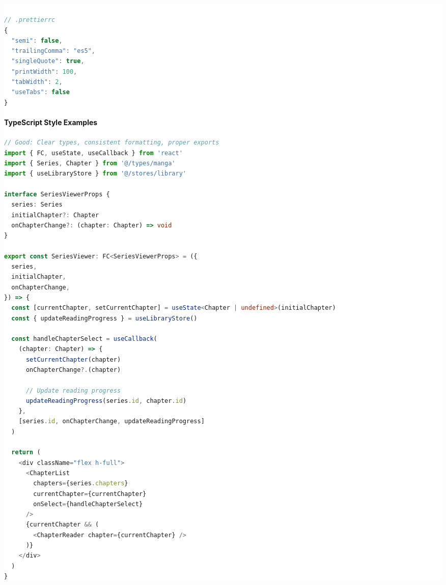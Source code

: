 ```javascript

// .prettierrc
{
  "semi": false,
  "trailingComma": "es5",
  "singleQuote": true,
  "printWidth": 100,
  "tabWidth": 2,
  "useTabs": false
}
```

#### TypeScript Style Examples

```typescript
// Good: Clear types, consistent formatting, proper exports
import { FC, useState, useCallback } from 'react'
import { Series, Chapter } from '@/types/manga'
import { useLibraryStore } from '@/stores/library'

interface SeriesViewerProps {
  series: Series
  initialChapter?: Chapter
  onChapterChange?: (chapter: Chapter) => void
}

export const SeriesViewer: FC<SeriesViewerProps> = ({
  series,
  initialChapter,
  onChapterChange,
}) => {
  const [currentChapter, setCurrentChapter] = useState<Chapter | undefined>(initialChapter)
  const { updateReadingProgress } = useLibraryStore()

  const handleChapterSelect = useCallback(
    (chapter: Chapter) => {
      setCurrentChapter(chapter)
      onChapterChange?.(chapter)
      
      // Update reading progress
      updateReadingProgress(series.id, chapter.id)
    },
    [series.id, onChapterChange, updateReadingProgress]
  )

  return (
    <div className="flex h-full">
      <ChapterList 
        chapters={series.chapters}
        currentChapter={currentChapter}
        onSelect={handleChapterSelect}
      />
      {currentChapter && (
        <ChapterReader chapter={currentChapter} />
      )}
    </div>
  )
}
```
